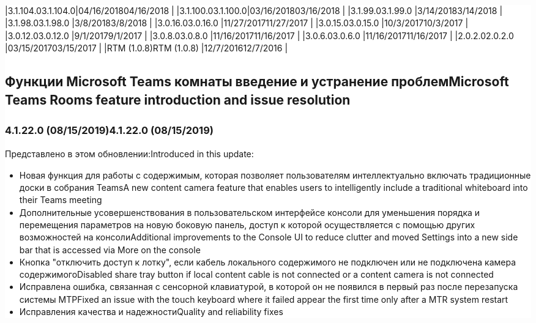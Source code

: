 |<span data-ttu-id="9201c-139">3.1.104.0</span><span class="sxs-lookup"><span data-stu-id="9201c-139">3.1.104.0</span></span>|<span data-ttu-id="9201c-140">04/16/2018</span><span class="sxs-lookup"><span data-stu-id="9201c-140">04/16/2018</span></span> |
|<span data-ttu-id="9201c-141">3.1.100.0</span><span class="sxs-lookup"><span data-stu-id="9201c-141">3.1.100.0</span></span>|<span data-ttu-id="9201c-142">03/16/2018</span><span class="sxs-lookup"><span data-stu-id="9201c-142">03/16/2018</span></span> |
|<span data-ttu-id="9201c-143">3.1.99.0</span><span class="sxs-lookup"><span data-stu-id="9201c-143">3.1.99.0</span></span> |<span data-ttu-id="9201c-144">3/14/2018</span><span class="sxs-lookup"><span data-stu-id="9201c-144">3/14/2018</span></span> |
|<span data-ttu-id="9201c-145">3.1.98.0</span><span class="sxs-lookup"><span data-stu-id="9201c-145">3.1.98.0</span></span> |<span data-ttu-id="9201c-146">3/8/2018</span><span class="sxs-lookup"><span data-stu-id="9201c-146">3/8/2018</span></span> |
|<span data-ttu-id="9201c-147">3.0.16.0</span><span class="sxs-lookup"><span data-stu-id="9201c-147">3.0.16.0</span></span> |<span data-ttu-id="9201c-148">11/27/2017</span><span class="sxs-lookup"><span data-stu-id="9201c-148">11/27/2017</span></span> |
|<span data-ttu-id="9201c-149">3.0.15.0</span><span class="sxs-lookup"><span data-stu-id="9201c-149">3.0.15.0</span></span> |<span data-ttu-id="9201c-150">10/3/2017</span><span class="sxs-lookup"><span data-stu-id="9201c-150">10/3/2017</span></span> |
|<span data-ttu-id="9201c-151">3.0.12.0</span><span class="sxs-lookup"><span data-stu-id="9201c-151">3.0.12.0</span></span> |<span data-ttu-id="9201c-152">9/1/2017</span><span class="sxs-lookup"><span data-stu-id="9201c-152">9/1/2017</span></span> |
|<span data-ttu-id="9201c-153">3.0.8.0</span><span class="sxs-lookup"><span data-stu-id="9201c-153">3.0.8.0</span></span> |<span data-ttu-id="9201c-154">11/16/2017</span><span class="sxs-lookup"><span data-stu-id="9201c-154">11/16/2017</span></span> |
|<span data-ttu-id="9201c-155">3.0.6.0</span><span class="sxs-lookup"><span data-stu-id="9201c-155">3.0.6.0</span></span> |<span data-ttu-id="9201c-156">11/16/2017</span><span class="sxs-lookup"><span data-stu-id="9201c-156">11/16/2017</span></span> |
|<span data-ttu-id="9201c-157">2.0.2.0</span><span class="sxs-lookup"><span data-stu-id="9201c-157">2.0.2.0</span></span> |<span data-ttu-id="9201c-158">03/15/2017</span><span class="sxs-lookup"><span data-stu-id="9201c-158">03/15/2017</span></span> |
|<span data-ttu-id="9201c-159">RTM (1.0.8)</span><span class="sxs-lookup"><span data-stu-id="9201c-159">RTM (1.0.8)</span></span> |<span data-ttu-id="9201c-160">12/7/2016</span><span class="sxs-lookup"><span data-stu-id="9201c-160">12/7/2016</span></span> |

## <a name="microsoft-teams-rooms-feature-introduction-and-issue-resolution"></a><span data-ttu-id="9201c-161">Функции Microsoft Teams комнаты введение и устранение проблем</span><span class="sxs-lookup"><span data-stu-id="9201c-161">Microsoft Teams Rooms feature introduction and issue resolution</span></span>

### <a name="41220-08152019"></a><span data-ttu-id="9201c-162">4.1.22.0 (08/15/2019)</span><span class="sxs-lookup"><span data-stu-id="9201c-162">4.1.22.0 (08/15/2019)</span></span>

<span data-ttu-id="9201c-163">Представлено в этом обновлении:</span><span class="sxs-lookup"><span data-stu-id="9201c-163">Introduced in this update:</span></span>

- <span data-ttu-id="9201c-164">Новая функция для работы с содержимым, которая позволяет пользователям интеллектуально включать традиционные доски в собрания Teams</span><span class="sxs-lookup"><span data-stu-id="9201c-164">A new content camera feature that enables users to intelligently include a traditional whiteboard into their Teams meeting</span></span>
- <span data-ttu-id="9201c-165">Дополнительные усовершенствования в пользовательском интерфейсе консоли для уменьшения порядка и перемещения параметров на новую боковую панель, доступ к которой осуществляется с помощью других возможностей на консоли</span><span class="sxs-lookup"><span data-stu-id="9201c-165">Additional improvements to the Console UI to reduce clutter and moved Settings into a new side bar that is accessed via More on the console</span></span>
- <span data-ttu-id="9201c-166">Кнопка "отключить доступ к лотку", если кабель локального содержимого не подключен или не подключена камера содержимого</span><span class="sxs-lookup"><span data-stu-id="9201c-166">Disabled share tray button if local content cable is not connected or a content camera is not connected</span></span>
- <span data-ttu-id="9201c-167">Исправлена ошибка, связанная с сенсорной клавиатурой, в которой он не появился в первый раз после перезапуска системы МТР</span><span class="sxs-lookup"><span data-stu-id="9201c-167">Fixed an issue with the touch keyboard where it failed appear the first time only after a MTR system restart</span></span>
- <span data-ttu-id="9201c-168">Исправления качества и надежности</span><span class="sxs-lookup"><span data-stu-id="9201c-168">Quality and reliability fixes</span></span>
